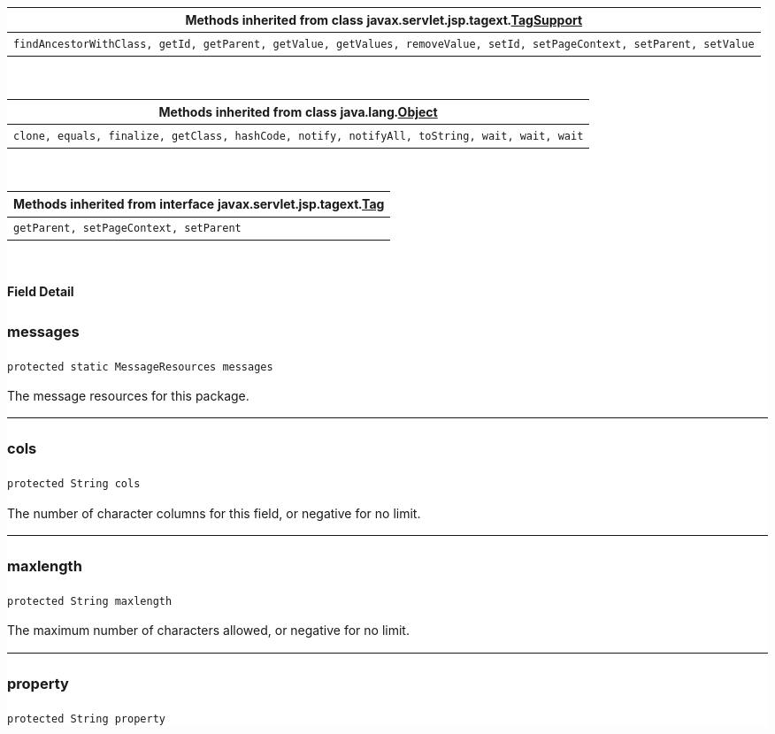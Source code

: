 | **Methods inherited from class javax.servlet.jsp.tagext.[TagSupport](http://java.sun.com/j2ee/1.4/docs/api/javax/servlet/jsp/tagext/TagSupport.html.md?is-external=true "class or interface in javax.servlet.jsp.tagext")** |
|--------------------------------------------------------------------------------------------------------------------------------------------------------------------------------------------------------------------------|
| `findAncestorWithClass, getId, getParent, getValue, getValues, removeValue, setId, setPageContext, setParent, setValue`                                                                                                  |

 <span id="methods_inherited_from_class_java.lang.Object"></span>

| **Methods inherited from class java.lang.[Object](http://java.sun.com/j2se/1.4.2/docs/api/java/lang/Object.html.md?is-external=true "class or interface in java.lang")** |
|-----------------------------------------------------------------------------------------------------------------------------------------------------------------------|
| `clone, equals, finalize, getClass, hashCode, notify, notifyAll, toString, wait, wait, wait`                                                                          |

 <span id="methods_inherited_from_class_javax.servlet.jsp.tagext.Tag"></span>

| **Methods inherited from interface javax.servlet.jsp.tagext.[Tag](http://java.sun.com/j2ee/1.4/docs/api/javax/servlet/jsp/tagext/Tag.html.md?is-external=true "class or interface in javax.servlet.jsp.tagext")** |
|----------------------------------------------------------------------------------------------------------------------------------------------------------------------------------------------------------------|
| `getParent, setPageContext, setParent`                                                                                                                                                                         |

 

<span id="field_detail"></span>

**Field Detail**

<span id="messages"></span>

### messages

    protected static MessageResources messages

The message resources for this package.

------------------------------------------------------------------------

<span id="cols"></span>

### cols

    protected String cols

The number of character columns for this field, or negative for no limit.

------------------------------------------------------------------------

<span id="maxlength"></span>

### maxlength

    protected String maxlength

The maximum number of characters allowed, or negative for no limit.

------------------------------------------------------------------------

<span id="property"></span>

### property

    protected String property
